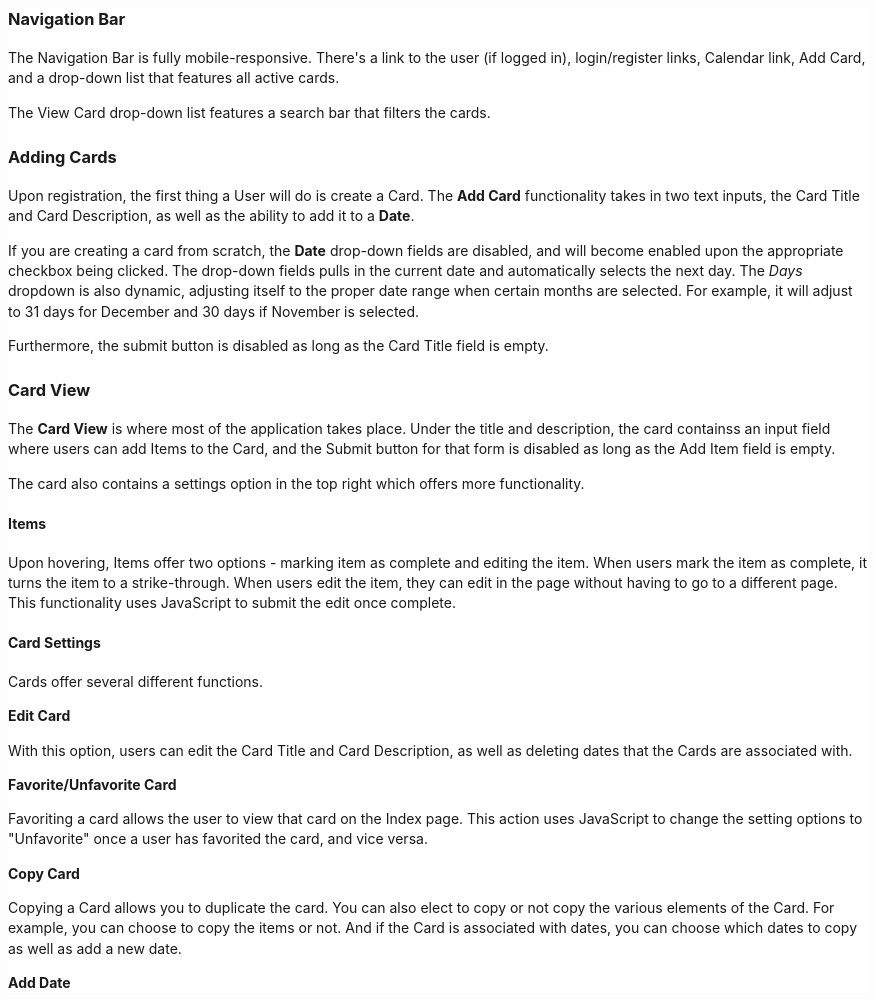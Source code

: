 ### Navigation Bar

The Navigation Bar is fully mobile-responsive. There's a link to the user (if logged in), login/register links, Calendar link, Add Card, and a drop-down list that features all active cards.

The View Card drop-down list features a search bar that filters the cards. 

### Adding Cards

Upon registration, the first thing a User will do is create a Card. The **Add Card** functionality takes in two text inputs, the Card Title and Card Description, as well as the ability to add it to a **Date**. 

If you are creating a card from scratch, the **Date** drop-down fields are disabled, and will become enabled upon the appropriate checkbox being clicked. The drop-down fields pulls in the current date and automatically selects the next day. The *Days* dropdown is also dynamic, adjusting itself to the proper date range when certain months are selected. For example, it will adjust to 31 days for December and 30 days if November is selected.

Furthermore, the submit button is disabled as long as the Card Title field is empty.

### Card View

The **Card View** is where most of the application takes place. Under the title and description, the card containss an input field where users can add Items to the Card, and the Submit button for that form is disabled as long as the Add Item field is empty.

The card also contains a settings option in the top right which offers more functionality.

#### Items

Upon hovering, Items offer two options - marking item as complete and editing the item. When users mark the item as complete, it turns the item to a strike-through. When users edit the item, they can edit in the page without having to go to a different page. This functionality uses JavaScript to submit the edit once complete.

#### Card Settings

Cards offer several different functions.

**Edit Card**

With this option, users can edit the Card Title and Card Description, as well as deleting dates that the Cards are associated with.

**Favorite/Unfavorite Card**

Favoriting a card allows the user to view that card on the Index page. This action uses JavaScript to change the setting options to "Unfavorite" once a user has favorited the card, and vice versa.

**Copy Card**

Copying a Card allows you to duplicate the card. You can also elect to copy or not copy the various elements of the Card. For example, you can choose to copy the items or not. And if the Card is associated with dates, you can choose which dates to copy as well as add a new date.

**Add Date**
